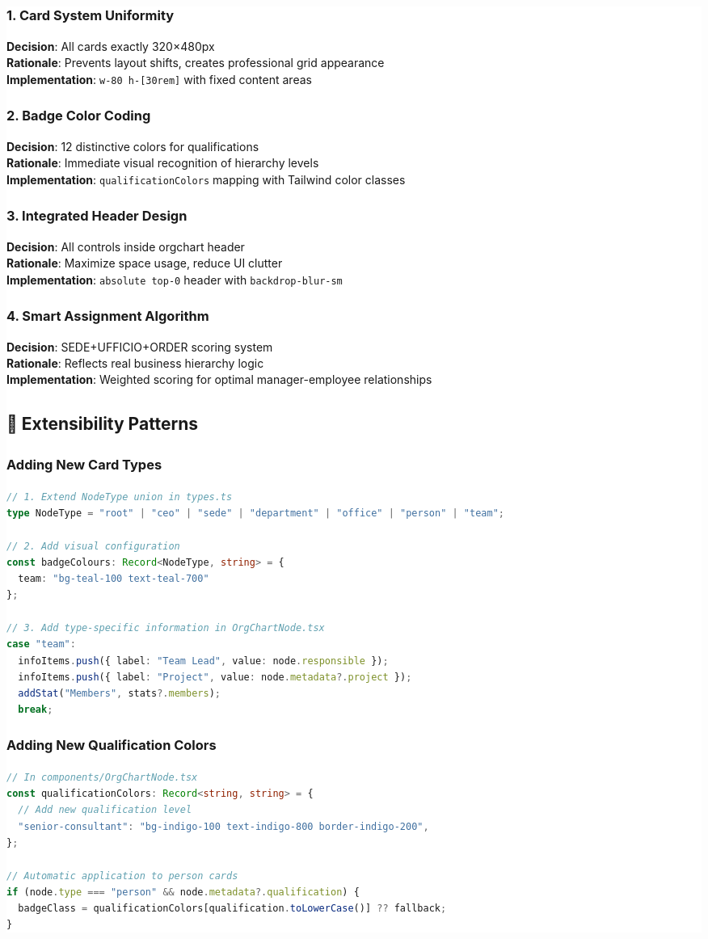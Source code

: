 ### **1. Card System Uniformity**
**Decision**: All cards exactly 320×480px  
**Rationale**: Prevents layout shifts, creates professional grid appearance  
**Implementation**: `w-80 h-[30rem]` with fixed content areas

### **2. Badge Color Coding**
**Decision**: 12 distinctive colors for qualifications  
**Rationale**: Immediate visual recognition of hierarchy levels  
**Implementation**: `qualificationColors` mapping with Tailwind color classes

### **3. Integrated Header Design**
**Decision**: All controls inside orgchart header  
**Rationale**: Maximize space usage, reduce UI clutter  
**Implementation**: `absolute top-0` header with `backdrop-blur-sm`

### **4. Smart Assignment Algorithm**
**Decision**: SEDE+UFFICIO+ORDER scoring system  
**Rationale**: Reflects real business hierarchy logic  
**Implementation**: Weighted scoring for optimal manager-employee relationships

## 🔧 **Extensibility Patterns**

### **Adding New Card Types**
```typescript
// 1. Extend NodeType union in types.ts
type NodeType = "root" | "ceo" | "sede" | "department" | "office" | "person" | "team";

// 2. Add visual configuration
const badgeColours: Record<NodeType, string> = {
  team: "bg-teal-100 text-teal-700"
};

// 3. Add type-specific information in OrgChartNode.tsx
case "team":
  infoItems.push({ label: "Team Lead", value: node.responsible });
  infoItems.push({ label: "Project", value: node.metadata?.project });
  addStat("Members", stats?.members);
  break;
```

### **Adding New Qualification Colors**
```typescript
// In components/OrgChartNode.tsx
const qualificationColors: Record<string, string> = {
  // Add new qualification level
  "senior-consultant": "bg-indigo-100 text-indigo-800 border-indigo-200",
};

// Automatic application to person cards
if (node.type === "person" && node.metadata?.qualification) {
  badgeClass = qualificationColors[qualification.toLowerCase()] ?? fallback;
}
```
